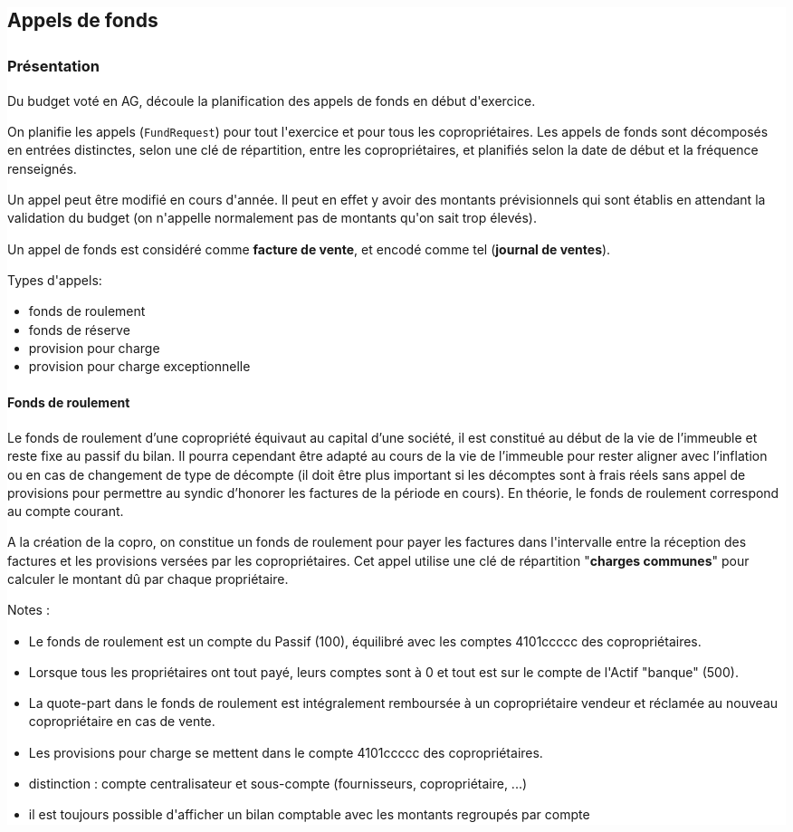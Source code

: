 ## Appels de fonds
### Présentation 
Du budget voté en AG, découle la planification des appels de fonds en début d'exercice.

On planifie les appels (`FundRequest`) pour tout l'exercice et pour tous les copropriétaires. Les appels de fonds sont décomposés en entrées distinctes, selon une clé de répartition, entre les copropriétaires, et planifiés selon la date de début et la fréquence renseignés.

Un appel peut être modifié en cours d'année. Il peut en effet y avoir des montants prévisionnels qui sont établis en attendant la validation du budget (on n'appelle normalement pas de montants qu'on sait trop élevés).


Un appel de fonds est considéré comme **facture de vente**, et encodé comme tel (**journal de ventes**).

Types d'appels:

* fonds de roulement
* fonds de réserve
* provision pour charge
* provision pour charge exceptionnelle




#### Fonds de roulement

Le fonds de roulement d’une copropriété équivaut au capital d’une société, il est constitué au début de la vie de l’immeuble et reste fixe au passif du bilan. Il pourra cependant être adapté au cours de la vie de l’immeuble pour rester aligner avec l’inflation ou en cas de changement de type de décompte (il doit être plus important si les décomptes sont à frais réels sans appel de provisions pour permettre au syndic d’honorer les factures de la période en cours).  En théorie, le fonds de roulement correspond au compte courant.



A la création de la copro, on constitue un fonds de roulement pour payer les factures dans l'intervalle entre la réception des factures et les provisions versées par les copropriétaires. Cet appel utilise une clé de répartition "**charges communes**" pour calculer le montant dû par chaque propriétaire.

Notes :

* Le fonds de roulement est un compte du Passif (100), équilibré avec les comptes 4101ccccc des copropriétaires. 

* Lorsque tous les propriétaires ont tout payé, leurs comptes sont à 0 et tout est sur le compte de l'Actif "banque" (500).

* La quote-part dans le fonds de roulement est intégralement remboursée à un copropriétaire vendeur et réclamée au nouveau copropriétaire en cas de vente.

* Les provisions pour charge se mettent dans le compte 4101ccccc des copropriétaires.

* distinction : compte centralisateur et sous-compte (fournisseurs, copropriétaire, ...)
* il est toujours possible d'afficher un bilan comptable avec les montants regroupés par compte
